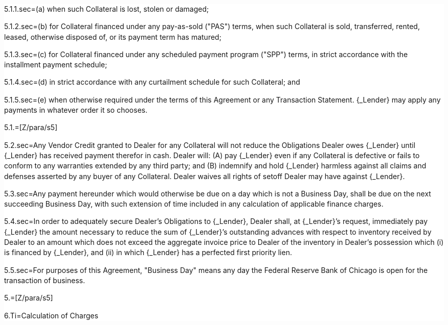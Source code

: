 5.1.1.sec=(a) when such Collateral is lost, stolen or damaged;

5.1.2.sec=(b) for Collateral financed under any pay-as-sold ("PAS") terms, when such Collateral is sold, transferred, rented, leased, otherwise disposed of, or its payment term has matured;

5.1.3.sec=(c) for Collateral financed under any scheduled payment program ("SPP") terms, in strict accordance with the installment payment schedule;

5.1.4.sec=(d) in strict accordance with any curtailment schedule for such Collateral; and

5.1.5.sec=(e) when otherwise required under the terms of this Agreement or any Transaction Statement. {_Lender} may apply any payments in whatever order it so chooses.

5.1.=[Z/para/s5]

5.2.sec=Any Vendor Credit granted to Dealer for any Collateral will not reduce the Obligations Dealer owes {_Lender} until {_Lender} has received payment therefor in cash. Dealer will: (A) pay {_Lender} even if any Collateral is defective or fails to conform to any warranties extended by any third party; and (B) indemnify and hold {_Lender} harmless against all claims and defenses asserted by any buyer of any Collateral. Dealer waives all rights of setoff Dealer may have against {_Lender}.

5.3.sec=Any payment hereunder which would otherwise be due on a day which is not a Business Day, shall be due on the next succeeding Business Day, with such extension of time included in any calculation of applicable finance charges.

5.4.sec=In order to adequately secure Dealer’s Obligations to {_Lender}, Dealer shall, at {_Lender}’s request, immediately pay {_Lender} the amount necessary to reduce the sum of {_Lender}’s outstanding advances with respect to inventory received by Dealer to an amount which does not exceed the aggregate invoice price to Dealer of the inventory in Dealer’s possession which (i) is financed by {_Lender}, and (ii) in which {_Lender} has a perfected first priority lien.

5.5.sec=For purposes of this Agreement, "Business Day" means any day the Federal Reserve Bank of Chicago is open for the transaction of business.

5.=[Z/para/s5]

6.Ti=Calculation of Charges
